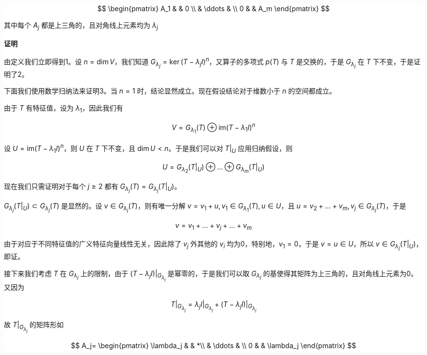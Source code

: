 $$
\begin{pmatrix}
A_1 & & 0 \\
& \ddots & \\
0 & & A_m
\end{pmatrix}
$$

其中每个 $A_j$ 都是上三角的，且对角线上元素均为 $\lambda_j$ 

**证明**

由定义我们立即得到1。设 $n=\dim V$，我们知道 $G_{\lambda_j}=\ker (T-\lambda_j I)^n$，又算子的多项式 $p(T)$ 与 $T$ 是交换的，于是 $G_{\lambda_j}$ 在 $T$ 下不变，于是证明了2。

下面我们使用数学归纳法来证明3。当 $n=1$ 时，结论显然成立。现在假设结论对于维数小于 $n$ 的空间都成立。

由于 $T$ 有特征值，设为 $\lambda_1$，因此我们有

$$
V=G_{\lambda_1}(T) \oplus \mathrm{im}(T-\lambda_1 I)^n
$$

设 $U=\mathrm{im}(T-\lambda_1 I)^n$，则 $U$ 在 $T$ 下不变，且 $\dim U<n$。于是我们可以对 $T|_U$ 应用归纳假设，则

$$
U=G_{\lambda_2}(T|_U)\oplus\dots\oplus G_{\lambda_m}(T|_U)
$$

现在我们只需证明对于每个 $j\ge 2$ 都有 $G_{\lambda_j}(T)=G_{\lambda_j}(T|_U)$。

$G_{\lambda_j}(T|_U)\subset G_{\lambda_j}(T)$ 是显然的。设 $v\in G_{\lambda_j}(T)$，则有唯一分解 $v=v_1+u,v_1\in G_{\lambda_1}(T),u\in U$，且 $u=v_2+\dots+v_m,v_j\in G_{\lambda_j}(T)$，于是

$$
v=v_1+\dots+v_j+\dots+v_m
$$

由于对应于不同特征值的广义特征向量线性无关，因此除了 $v_j$ 外其他的 $v_i$ 均为0，特别地，$v_1=0$，于是 $v=u\in U$，所以 $v\in G_{\lambda_j}(T|_U)$，即证。

接下来我们考虑 $T$ 在 $G_{\lambda_j}$ 上的限制，由于 $(T-\lambda_j I)|_{G_{\lambda_j}}$ 是幂零的，于是我们可以取 $G_{\lambda_j}$ 的基使得其矩阵为上三角的，且对角线上元素为0。又因为

$$
T|_{G_{\lambda_j}}=\lambda_j I|_{G_{\lambda_j}} + (T-\lambda_j I)|_{G_{\lambda_j}}
$$

故 $T|_{G_{\lambda_j}}$ 的矩阵形如

$$
A_j=
\begin{pmatrix}
\lambda_j & & *\\
& \ddots & \\
0 & & \lambda_j
\end{pmatrix}
$$
